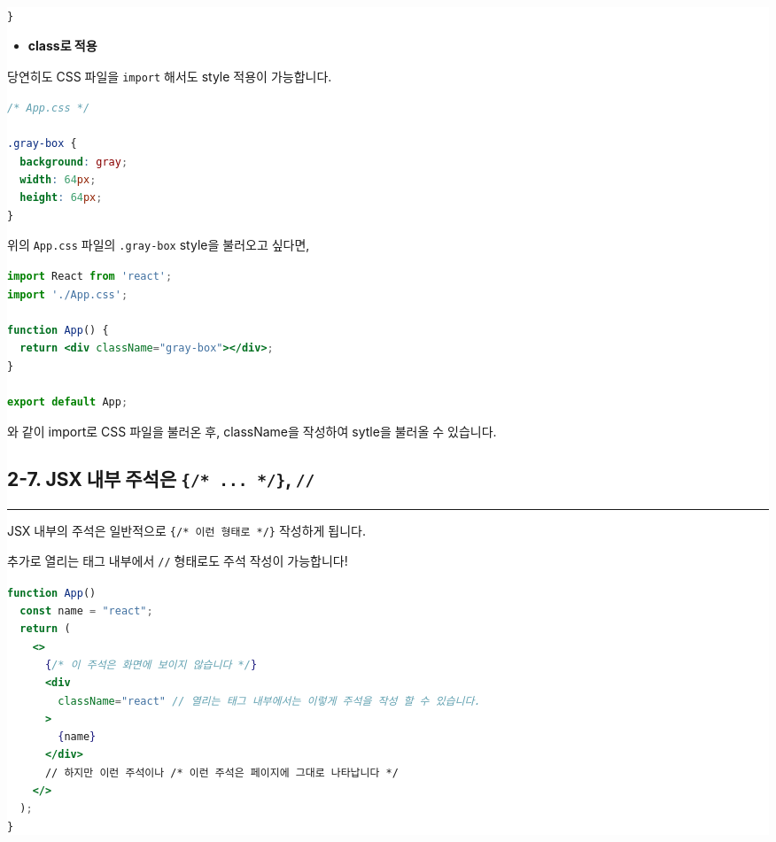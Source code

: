 ```jsx
}
```

- **class로 적용**

당연히도 CSS 파일을 `import` 해서도 style 적용이 가능합니다.

```css
/* App.css */

.gray-box {
  background: gray;
  width: 64px;
  height: 64px;
}
```

위의 `App.css` 파일의 `.gray-box` style을 불러오고 싶다면,

```jsx
import React from 'react';
import './App.css';

function App() {
  return <div className="gray-box"></div>;
}

export default App;
```

와 같이 import로 CSS 파일을 불러온 후, className을 작성하여 sytle을 불러올 수 있습니다.

## 2-7. JSX 내부 주석은 `{/* ... */}`, `//`

---

JSX 내부의 주석은 일반적으로 `{/* 이런 형태로 */}` 작성하게 됩니다.

추가로 열리는 태그 내부에서 `//` 형태로도 주석 작성이 가능합니다!

```jsx
function App()
  const name = "react";
  return (
    <>
      {/* 이 주석은 화면에 보이지 않습니다 */}
      <div
        className="react" // 열리는 태그 내부에서는 이렇게 주석을 작성 할 수 있습니다.
      >
        {name}
      </div>
      // 하지만 이런 주석이나 /* 이런 주석은 페이지에 그대로 나타납니다 */
    </>
  );
}
```
